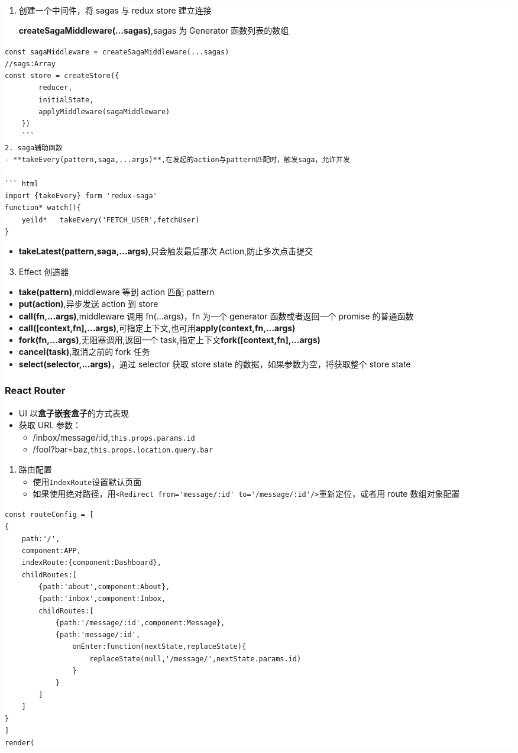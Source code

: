 1.  创建一个中间件，将 sagas 与 redux store 建立连接

    **createSagaMiddleware(...sagas)**,sagas 为 Generator 函数列表的数组


````html
const sagaMiddleware = createSagaMiddleware(...sagas)
//sags:Array
const store = createStore({
		reducer,
		initialState,
		applyMiddleware(sagaMiddleware)
	})
	```
2. saga辅助函数
- **takeEvery(pattern,saga,...args)**,在发起的action与pattern匹配时，触发saga，允许并发

``` html
import {takeEvery} form 'redux-saga'
function* watch(){
	yeild*   takeEvery('FETCH_USER',fetchUser)
}
````

* **takeLatest(pattern,saga,...args)**,只会触发最后那次 Action,防止多次点击提交

3.  Effect 创造器

* **take(pattern)**,middleware 等到 action 匹配 pattern
* **put(action)**,异步发送 action 到 store
* **call(fn,...args)**,middleware 调用 fn(...args)，fn 为一个 generator 函数或者返回一个 promise 的普通函数
* **call([context,fn],...args)**,可指定上下文,也可用**apply(context,fn,...args)**
* **fork(fn,...args)**,无阻塞调用,返回一个 task,指定上下文**fork([context,fn],...args)**
* **cancel(task)**,取消之前的 fork 任务
* **select(selector,...args)**，通过 selector 获取 store state 的数据，如果参数为空，将获取整个 store state

### React Router

* UI 以**盒子嵌套盒子**的方式表现
* 获取 URL 参数：
  * /inbox/message/:id,`this.props.params.id`
  * /fool?bar=baz,`this.props.location.query.bar`

1.  路由配置
    * 使用`IndexRoute`设置默认页面
    * 如果使用绝对路径，用`<Redirect from='message/:id' to='/message/:id'/>`重新定位，或者用 route 数组对象配置


```html
const routeConfig = [
{
	path:'/',
	component:APP,
	indexRoute:{component:Dashboard},
	childRoutes:[
		{path:'about',component:About},
		{path:'inbox',component:Inbox,
		childRoutes:[
			{path:'/message/:id',component:Message},
			{path:'message/:id',
				onEnter:function(nextState,replaceState){
					replaceState(null,'/message/',nextState.params.id)
				}
			}
		]
	]
}
]
render(
```